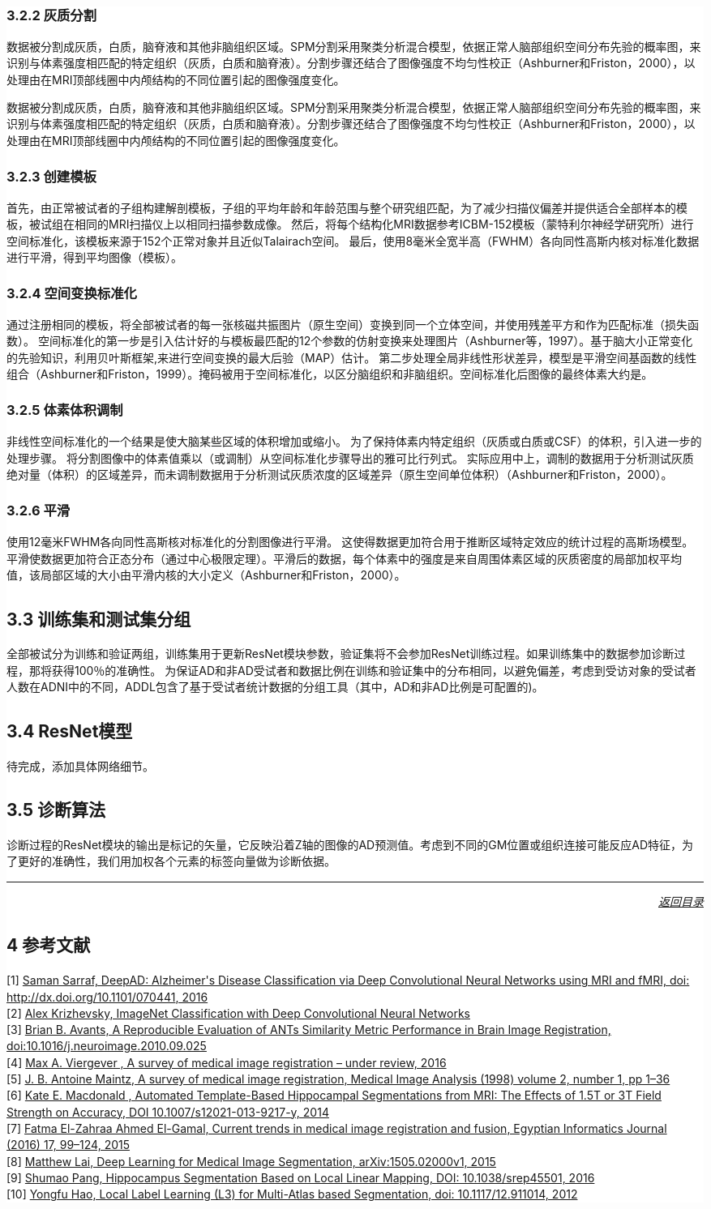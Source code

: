 ### <a id="toc3.2.2">3.2.2 灰质分割</a>
数据被分割成灰质，白质，脑脊液和其他非脑组织区域。SPM分割采用聚类分析混合模型，依据正常人脑部组织空间分布先验的概率图，来识别与体素强度相匹配的特定组织（灰质，白质和脑脊液）。分割步骤还结合了图像强度不均匀性校正（Ashburner和Friston，2000），以处理由在MRI顶部线圈中内颅结构的不同位置引起的图像强度变化。

数据被分割成灰质，白质，脑脊液和其他非脑组织区域。SPM分割采用聚类分析混合模型，依据正常人脑部组织空间分布先验的概率图，来识别与体素强度相匹配的特定组织（灰质，白质和脑脊液）。分割步骤还结合了图像强度不均匀性校正（Ashburner和Friston，2000），以处理由在MRI顶部线圈中内颅结构的不同位置引起的图像强度变化。

### <a id="toc3.2.3">3.2.3 创建模板</a>
首先，由正常被试者的子组构建解剖模板，子组的平均年龄和年龄范围与整个研究组匹配，为了减少扫描仪偏差并提供适合全部样本的模板，被试组在相同的MRI扫描仪上以相同扫描参数成像。 然后，将每个结构化MRI数据参考ICBM-152模板（蒙特利尔神经学研究所）进行空间标准化，该模板来源于152个正常对象并且近似Talairach空间。 最后，使用8毫米全宽半高（FWHM）各向同性高斯内核对标准化数据进行平滑，得到平均图像（模板）。

### <a id="toc3.2.4">3.2.4 空间变换标准化</a>
通过注册相同的模板，将全部被试者的每一张核磁共振图片（原生空间）变换到同一个立体空间，并使用残差平方和作为匹配标准（损失函数）。 空间标准化的第一步是引入估计好的与模板最匹配的12个参数的仿射变换来处理图片（Ashburner等，1997）。基于脑大小正常变化的先验知识，利用贝叶斯框架,来进行空间变换的最大后验（MAP）估计。 第二步处理全局非线性形状差异，模型是平滑空间基函数的线性组合（Ashburner和Friston，1999）。掩码被用于空间标准化，以区分脑组织和非脑组织。空间标准化后图像的最终体素大约是![LATEX:1.5\times1.5\times1.5\, mm^3](http://latex.codecogs.com/gif.latex?1.5%5Ctimes1.5%5Ctimes1.5%5C%2C%20mm%5E3)。

### <a id="toc3.2.5">3.2.5 体素体积调制</a>
非线性空间标准化的一个结果是使大脑某些区域的体积增加或缩小。 为了保持体素内特定组织（灰质或白质或CSF）的体积，引入进一步的处理步骤。 将分割图像中的体素值乘以（或调制）从空间标准化步骤导出的雅可比行列式。 实际应用中上，调制的数据用于分析测试灰质绝对量（体积）的区域差异，而未调制数据用于分析测试灰质浓度的区域差异（原生空间单位体积）（Ashburner和Friston，2000）。

### <a id="toc3.2.6">3.2.6 平滑</a>
使用12毫米FWHM各向同性高斯核对标准化的分割图像进行平滑。 这使得数据更加符合用于推断区域特定效应的统计过程的高斯场模型。平滑使数据更加符合正态分布（通过中心极限定理）。平滑后的数据，每个体素中的强度是来自周围体素区域的灰质密度的局部加权平均值，该局部区域的大小由平滑内核的大小定义（Ashburner和Friston，2000）。

## <a id="toc3.3">3.3 训练集和测试集分组</a>
全部被试分为训练和验证两组，训练集用于更新ResNet模块参数，验证集将不会参加ResNet训练过程。如果训练集中的数据参加诊断过程，那将获得100％的准确性。 为保证AD和非AD受试者和数据比例在训练和验证集中的分布相同，以避免偏差，考虑到受访对象的受试者人数在ADNI中的不同，ADDL包含了基于受试者统计数据的分组工具（其中，AD和非AD比例是可配置的)。

## <a id="toc3.4">3.4 ResNet模型</a>
待完成，添加具体网络细节。

## <a id="toc3.5">3.5 诊断算法</a>
诊断过程的ResNet模块的输出是标记的矢量，它反映沿着Z轴的图像的AD预测值。考虑到不同的GM位置或组织连接可能反应AD特征，为了更好的准确性，我们用加权各个元素的标签向量做为诊断依据。

----
[<p align='right'>*返回目录*</p>](#toc_content)

## <a id="toc4">4 参考文献</a>
\[1\] <a id="r1">[Saman Sarraf, DeepAD: Alzheimer's Disease Classification via Deep Convolutional Neural Networks using MRI and fMRI, doi: http://dx.doi.org/10.1101/070441, 2016]()</a><br>
\[2\] <a id="r2">[Alex Krizhevsky, ImageNet Classification with Deep Convolutional Neural Networks]()</a><br>
\[3\] <a id="r3">[Brian B. Avants, A Reproducible Evaluation of ANTs Similarity Metric Performance in Brain Image Registration, doi:10.1016/j.neuroimage.2010.09.025]()</a><br>
\[4\] <a id="r4">[Max A. Viergever , A survey of medical image registration – under review, 2016]()</a><br>
\[5\] <a id="r5">[J. B. Antoine Maintz, A survey of medical image registration, Medical Image Analysis (1998) volume 2, number 1, pp 1–36]()</a><br>
\[6\] <a id="r6">[Kate E. Macdonald , Automated Template-Based Hippocampal Segmentations from MRI: The Effects of 1.5T or 3T Field Strength on Accuracy, DOI 10.1007/s12021-013-9217-y, 2014]()</a><br>
\[7\] <a id="r7">[Fatma El-Zahraa Ahmed El-Gamal, Current trends in medical image registration and fusion, Egyptian Informatics Journal (2016) 17, 99–124, 2015]()</a><br>
\[8\] <a id="r8">[Matthew Lai, Deep Learning for Medical Image Segmentation, arXiv:1505.02000v1, 2015]()</a><br>
\[9\] <a id="r9">[Shumao Pang, Hippocampus Segmentation Based on Local Linear Mapping, DOI: 10.1038/srep45501, 2016]()</a><br>
\[10\] <a id="r10">[Yongfu Hao, Local Label Learning (L3) for Multi-Atlas based Segmentation, doi: 10.1117/12.911014, 2012]()</a><br>